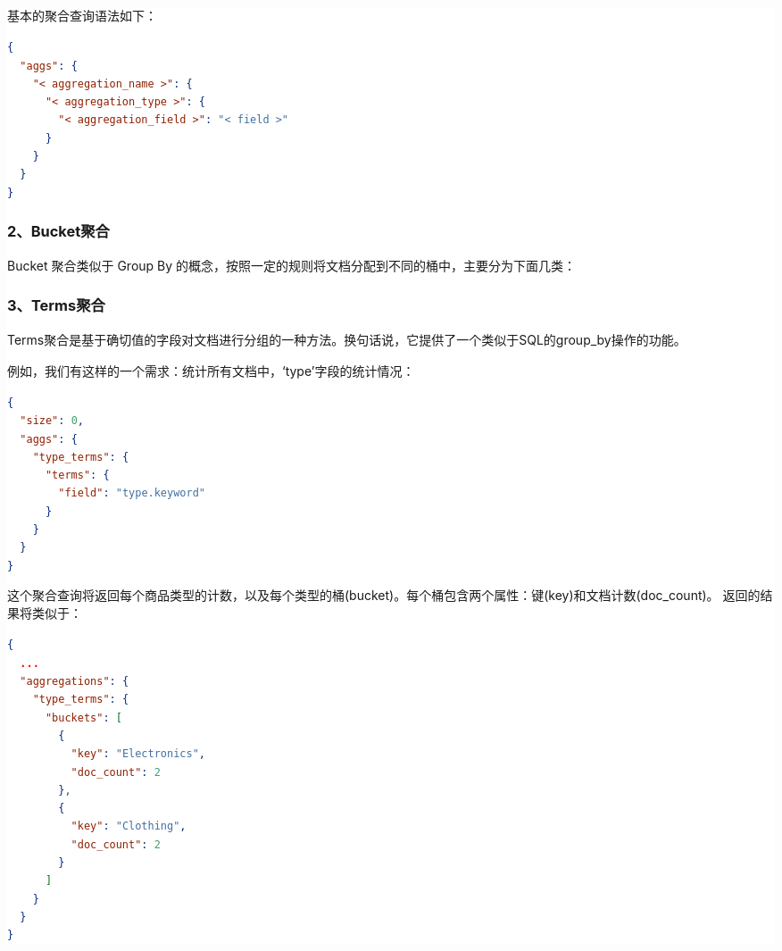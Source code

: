 基本的聚合查询语法如下：
```json
{
  "aggs": {
    "< aggregation_name >": {
      "< aggregation_type >": {
        "< aggregation_field >": "< field >"
      }
    }
  }
}
```

### 2、Bucket聚合

Bucket 聚合类似于 Group By 的概念，按照一定的规则将文档分配到不同的桶中，主要分为下面几类：

### 3、Terms聚合

Terms聚合是基于确切值的字段对文档进行分组的一种方法。换句话说，它提供了一个类似于SQL的group_by操作的功能。

例如，我们有这样的一个需求：统计所有文档中，‘type’字段的统计情况：

```json
{
  "size": 0,
  "aggs": {
    "type_terms": {
      "terms": {
        "field": "type.keyword"
      }
    }
  }
}
```
这个聚合查询将返回每个商品类型的计数，以及每个类型的桶(bucket)。每个桶包含两个属性：键(key)和文档计数(doc_count)。 返回的结果将类似于：
```json
{
  ...
  "aggregations": {
    "type_terms": {
      "buckets": [
        {
          "key": "Electronics",
          "doc_count": 2
        },
        {
          "key": "Clothing",
          "doc_count": 2
        }
      ]
    }
  }
}
```
